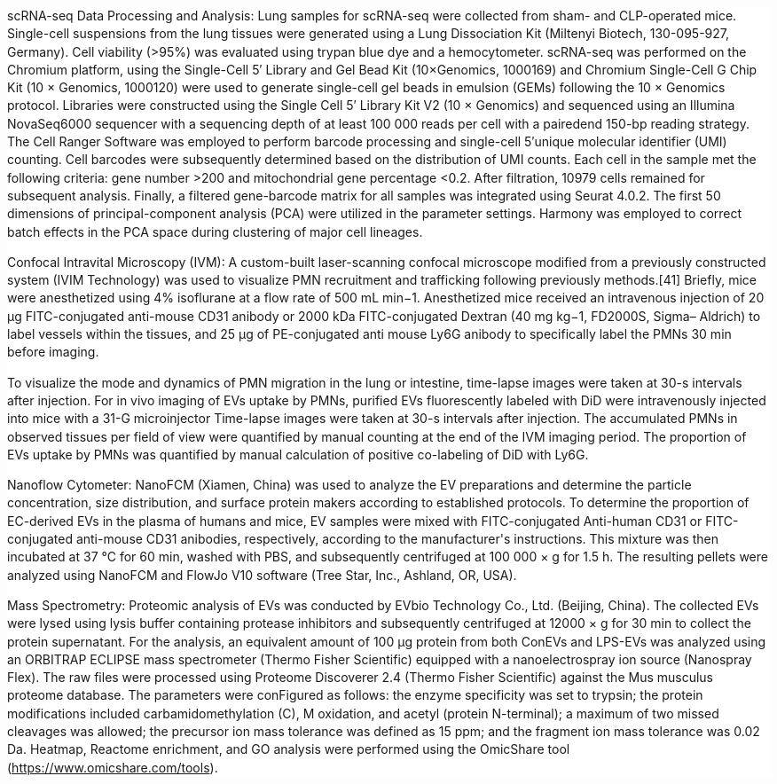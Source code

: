 scRNA-seq Data Processing and Analysis: Lung samples for scRNA-seq were collected from sham- and CLP-operated mice. Single-cell suspensions from the lung tissues were generated using a Lung Dissociation Kit (Miltenyi Biotech, 130-095-927, Germany). Cell viability (>95%) was evaluated using trypan blue dye and a hemocytometer. scRNA-seq was performed on the Chromium platform, using the Single-Cell 5′ Library and Gel Bead Kit (10×Genomics, 1000169) and Chromium Single-Cell G Chip Kit (10 × Genomics, 1000120) were used to generate single-cell gel beads in emulsion (GEMs) following the 10 × Genomics protocol. Libraries were constructed using the Single Cell 5′ Library Kit V2 (10 ×
Genomics) and sequenced using an Illumina NovaSeq6000 sequencer with a sequencing depth of at least 100 000 reads per cell with a pairedend 150-bp reading strategy. The Cell Ranger Software was employed to perform barcode processing and single-cell 5′unique molecular identifier (UMI) counting. Cell barcodes were subsequently determined based on the distribution of UMI counts. Each cell in the sample met the following criteria: gene number >200 and mitochondrial gene percentage
<0.2. After filtration, 10979 cells remained for subsequent analysis. Finally, a filtered gene-barcode matrix for all samples was integrated using Seurat 4.0.2. The first 50 dimensions of principal-component analysis (PCA) were utilized in the parameter settings. Harmony was employed to correct batch effects in the PCA space during clustering of major cell lineages.

Confocal Intravital Microscopy (IVM): A custom-built laser-scanning confocal microscope modified from a previously constructed system (IVIM Technology) was used to visualize PMN recruitment and trafficking following previously methods.[41] Briefly, mice were anesthetized using 4%
isoflurane at a flow rate of 500 mL min−1. Anesthetized mice received an intravenous injection of 20 μg FITC-conjugated anti-mouse CD31 anibody or 2000 kDa FITC-conjugated Dextran (40 mg kg−1, FD2000S, Sigma–
Aldrich) to label vessels within the tissues, and 25 μg of PE-conjugated anti mouse Ly6G anibody to specifically label the PMNs 30 min before imaging.

To visualize the mode and dynamics of PMN migration in the lung or intestine, time-lapse images were taken at 30-s intervals after injection. For in vivo imaging of EVs uptake by PMNs, purified EVs fluorescently labeled with DiD were intravenously injected into mice with a 31-G microinjector Time-lapse images were taken at 30-s intervals after injection. The accumulated PMNs in observed tissues per field of view were quantified by manual counting at the end of the IVM imaging period. The proportion of EVs uptake by PMNs was quantified by manual calculation of positive co-labeling of DiD with Ly6G.

Nanoflow Cytometer: NanoFCM (Xiamen, China) was used to analyze the EV preparations and determine the particle concentration, size distribution, and surface protein makers according to established protocols. To determine the proportion of EC-derived EVs in the plasma of humans and mice, EV samples were mixed with FITC-conjugated Anti-human CD31 or FITC-conjugated anti-mouse CD31 anibodies, respectively, according to the manufacturer's instructions. This mixture was then incubated at 37 °C for 60 min, washed with PBS, and subsequently centrifuged at 100 000 × g for 1.5 h. The resulting pellets were analyzed using NanoFCM and FlowJo V10 software (Tree Star, Inc., Ashland, OR, USA).

Mass Spectrometry: Proteomic analysis of EVs was conducted by EVbio Technology Co., Ltd. (Beijing, China). The collected EVs were lysed using lysis buffer containing protease inhibitors and subsequently centrifuged at 12000 × g for 30 min to collect the protein supernatant. For the analysis, an equivalent amount of 100 μg protein from both ConEVs and LPS-EVs was analyzed using an ORBITRAP ECLIPSE mass spectrometer (Thermo Fisher Scientific) equipped with a nanoelectrospray ion source (Nanospray Flex). The raw files were processed using Proteome Discoverer 2.4 (Thermo Fisher Scientific) against the Mus musculus proteome database. The parameters were conFigured as follows: the enzyme specificity was set to trypsin; the protein modifications included carbamidomethylation (C), M oxidation, and acetyl (protein N-terminal); a maximum of two missed cleavages was allowed; the precursor ion mass tolerance was defined as 15 ppm; and the fragment ion mass tolerance was 0.02 Da. Heatmap, Reactome enrichment, and GO analysis were performed using the OmicShare tool (https://www.omicshare.com/tools).
